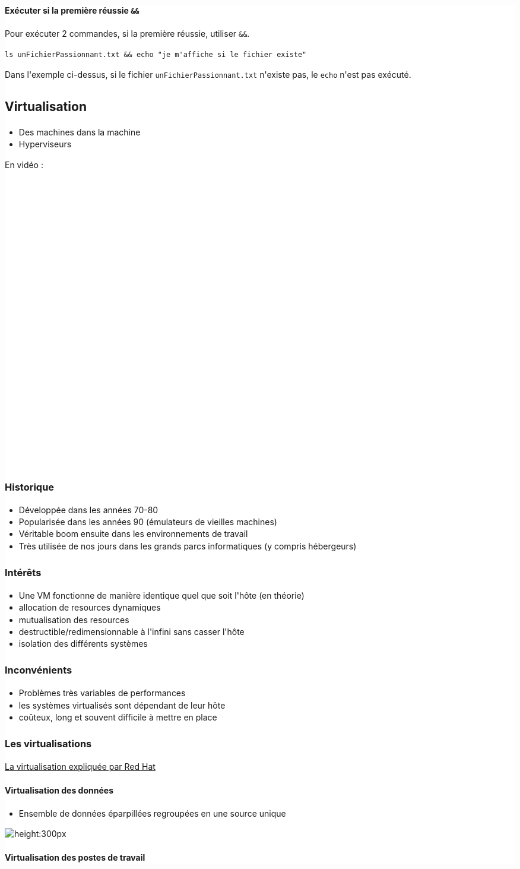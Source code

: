 #### Exécuter si la première réussie `&&`

Pour exécuter 2 commandes, si la première réussie, utiliser `&&`.

`ls unFichierPassionnant.txt && echo "je m'affiche si le fichier existe"`

Dans l'exemple ci-dessus, si le fichier `unFichierPassionnant.txt` n'existe pas, le `echo` n'est pas exécuté.

## Virtualisation

- Des machines dans la machine
- Hyperviseurs

En vidéo : 

<div style="position: relative; padding-bottom: 56.25%; height: 0;"><iframe src="https://www.loom.com/embed/bd25adc5530647f1a57a3cd0f50db521" frameborder="0" webkitallowfullscreen mozallowfullscreen allowfullscreen style="position: absolute; top: 0; left: 0; width: 100%; height: 100%;"></iframe></div>

### Historique

- Développée dans les années 70-80
- Popularisée dans les années 90 (émulateurs de vieilles machines)
- Véritable boom ensuite dans les environnements de travail
- Très utilisée de nos jours dans les grands parcs informatiques (y compris hébergeurs)

### Intérêts

- Une VM fonctionne de manière identique quel que soit l'hôte (en théorie)
- allocation de resources dynamiques
- mutualisation des resources
- destructible/redimensionnable à l'infini sans casser l'hôte
- isolation des différents systèmes

### Inconvénients

- Problèmes très variables de performances
- les systèmes virtualisés sont dépendant de leur hôte
- coûteux, long et souvent difficile à mettre en place

### Les virtualisations

[La virtualisation expliquée par Red Hat](https://www.redhat.com/fr/topics/virtualization/what-is-virtualization)

#### Virtualisation des données

- Ensemble de données éparpillées regroupées en une source unique

![height:300px](/assets/img/linux/virtualization-data.png)

#### Virtualisation des postes de travail
